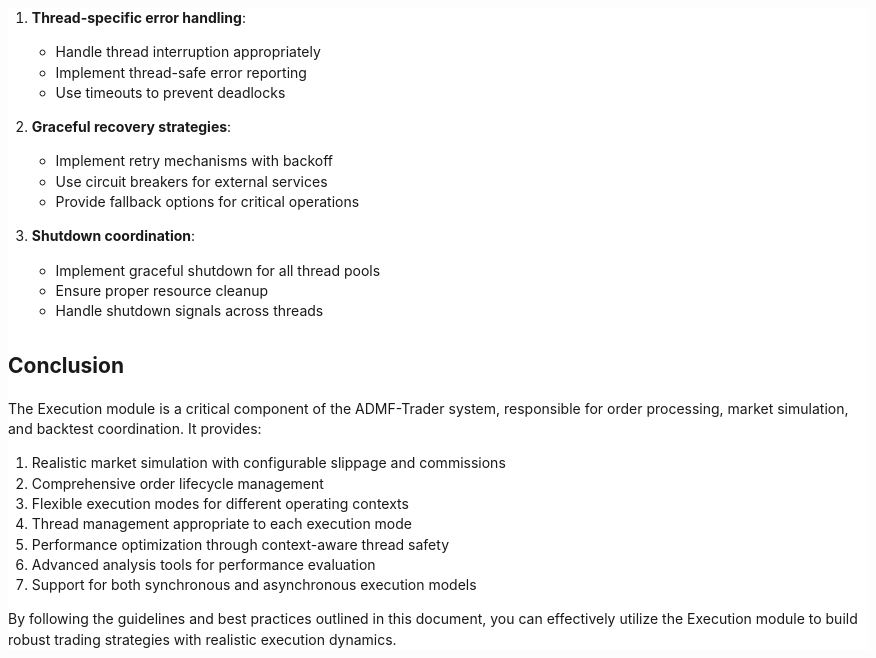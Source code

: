 1. **Thread-specific error handling**:
   - Handle thread interruption appropriately
   - Implement thread-safe error reporting
   - Use timeouts to prevent deadlocks

2. **Graceful recovery strategies**:
   - Implement retry mechanisms with backoff
   - Use circuit breakers for external services
   - Provide fallback options for critical operations

3. **Shutdown coordination**:
   - Implement graceful shutdown for all thread pools
   - Ensure proper resource cleanup
   - Handle shutdown signals across threads

## Conclusion

The Execution module is a critical component of the ADMF-Trader system, responsible for order processing, market simulation, and backtest coordination. It provides:

1. Realistic market simulation with configurable slippage and commissions
2. Comprehensive order lifecycle management
3. Flexible execution modes for different operating contexts
4. Thread management appropriate to each execution mode
5. Performance optimization through context-aware thread safety
6. Advanced analysis tools for performance evaluation
7. Support for both synchronous and asynchronous execution models

By following the guidelines and best practices outlined in this document, you can effectively utilize the Execution module to build robust trading strategies with realistic execution dynamics.